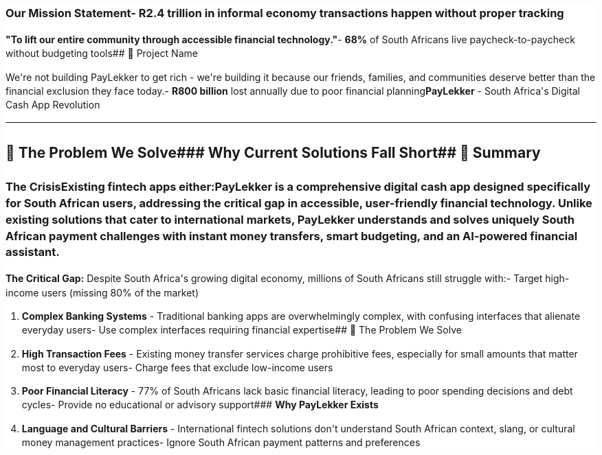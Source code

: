 

### **Our Mission Statement**- **R2.4 trillion** in informal economy transactions happen without proper tracking



**"To lift our entire community through accessible financial technology."**- **68%** of South Africans live paycheck-to-paycheck without budgeting tools## 🎯 Project Name



We're not building PayLekker to get rich - we're building it because our friends, families, and communities deserve better than the financial exclusion they face today.- **R800 billion** lost annually due to poor financial planning**PayLekker** - South Africa's Digital Cash App Revolution



---



## 🎯 The Problem We Solve### **Why Current Solutions Fall Short**## 🚀 Summary



### **The Crisis**Existing fintech apps either:PayLekker is a comprehensive digital cash app designed specifically for South African users, addressing the critical gap in accessible, user-friendly financial technology. Unlike existing solutions that cater to international markets, PayLekker understands and solves uniquely South African payment challenges with instant money transfers, smart budgeting, and an AI-powered financial assistant.



**The Critical Gap:** Despite South Africa's growing digital economy, millions of South Africans still struggle with:- Target high-income users (missing 80% of the market)



1. **Complex Banking Systems** - Traditional banking apps are overwhelmingly complex, with confusing interfaces that alienate everyday users- Use complex interfaces requiring financial expertise## 🎯 The Problem We Solve



2. **High Transaction Fees** - Existing money transfer services charge prohibitive fees, especially for small amounts that matter most to everyday users- Charge fees that exclude low-income users



3. **Poor Financial Literacy** - 77% of South Africans lack basic financial literacy, leading to poor spending decisions and debt cycles- Provide no educational or advisory support### **Why PayLekker Exists**



4. **Language and Cultural Barriers** - International fintech solutions don't understand South African context, slang, or cultural money management practices- Ignore South African payment patterns and preferences
